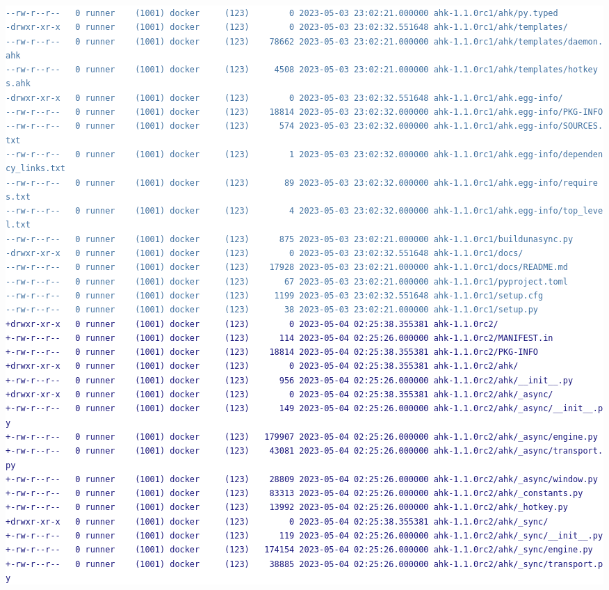 ```diff
--rw-r--r--   0 runner    (1001) docker     (123)        0 2023-05-03 23:02:21.000000 ahk-1.1.0rc1/ahk/py.typed
-drwxr-xr-x   0 runner    (1001) docker     (123)        0 2023-05-03 23:02:32.551648 ahk-1.1.0rc1/ahk/templates/
--rw-r--r--   0 runner    (1001) docker     (123)    78662 2023-05-03 23:02:21.000000 ahk-1.1.0rc1/ahk/templates/daemon.ahk
--rw-r--r--   0 runner    (1001) docker     (123)     4508 2023-05-03 23:02:21.000000 ahk-1.1.0rc1/ahk/templates/hotkeys.ahk
-drwxr-xr-x   0 runner    (1001) docker     (123)        0 2023-05-03 23:02:32.551648 ahk-1.1.0rc1/ahk.egg-info/
--rw-r--r--   0 runner    (1001) docker     (123)    18814 2023-05-03 23:02:32.000000 ahk-1.1.0rc1/ahk.egg-info/PKG-INFO
--rw-r--r--   0 runner    (1001) docker     (123)      574 2023-05-03 23:02:32.000000 ahk-1.1.0rc1/ahk.egg-info/SOURCES.txt
--rw-r--r--   0 runner    (1001) docker     (123)        1 2023-05-03 23:02:32.000000 ahk-1.1.0rc1/ahk.egg-info/dependency_links.txt
--rw-r--r--   0 runner    (1001) docker     (123)       89 2023-05-03 23:02:32.000000 ahk-1.1.0rc1/ahk.egg-info/requires.txt
--rw-r--r--   0 runner    (1001) docker     (123)        4 2023-05-03 23:02:32.000000 ahk-1.1.0rc1/ahk.egg-info/top_level.txt
--rw-r--r--   0 runner    (1001) docker     (123)      875 2023-05-03 23:02:21.000000 ahk-1.1.0rc1/buildunasync.py
-drwxr-xr-x   0 runner    (1001) docker     (123)        0 2023-05-03 23:02:32.551648 ahk-1.1.0rc1/docs/
--rw-r--r--   0 runner    (1001) docker     (123)    17928 2023-05-03 23:02:21.000000 ahk-1.1.0rc1/docs/README.md
--rw-r--r--   0 runner    (1001) docker     (123)       67 2023-05-03 23:02:21.000000 ahk-1.1.0rc1/pyproject.toml
--rw-r--r--   0 runner    (1001) docker     (123)     1199 2023-05-03 23:02:32.551648 ahk-1.1.0rc1/setup.cfg
--rw-r--r--   0 runner    (1001) docker     (123)       38 2023-05-03 23:02:21.000000 ahk-1.1.0rc1/setup.py
+drwxr-xr-x   0 runner    (1001) docker     (123)        0 2023-05-04 02:25:38.355381 ahk-1.1.0rc2/
+-rw-r--r--   0 runner    (1001) docker     (123)      114 2023-05-04 02:25:26.000000 ahk-1.1.0rc2/MANIFEST.in
+-rw-r--r--   0 runner    (1001) docker     (123)    18814 2023-05-04 02:25:38.355381 ahk-1.1.0rc2/PKG-INFO
+drwxr-xr-x   0 runner    (1001) docker     (123)        0 2023-05-04 02:25:38.355381 ahk-1.1.0rc2/ahk/
+-rw-r--r--   0 runner    (1001) docker     (123)      956 2023-05-04 02:25:26.000000 ahk-1.1.0rc2/ahk/__init__.py
+drwxr-xr-x   0 runner    (1001) docker     (123)        0 2023-05-04 02:25:38.355381 ahk-1.1.0rc2/ahk/_async/
+-rw-r--r--   0 runner    (1001) docker     (123)      149 2023-05-04 02:25:26.000000 ahk-1.1.0rc2/ahk/_async/__init__.py
+-rw-r--r--   0 runner    (1001) docker     (123)   179907 2023-05-04 02:25:26.000000 ahk-1.1.0rc2/ahk/_async/engine.py
+-rw-r--r--   0 runner    (1001) docker     (123)    43081 2023-05-04 02:25:26.000000 ahk-1.1.0rc2/ahk/_async/transport.py
+-rw-r--r--   0 runner    (1001) docker     (123)    28809 2023-05-04 02:25:26.000000 ahk-1.1.0rc2/ahk/_async/window.py
+-rw-r--r--   0 runner    (1001) docker     (123)    83313 2023-05-04 02:25:26.000000 ahk-1.1.0rc2/ahk/_constants.py
+-rw-r--r--   0 runner    (1001) docker     (123)    13992 2023-05-04 02:25:26.000000 ahk-1.1.0rc2/ahk/_hotkey.py
+drwxr-xr-x   0 runner    (1001) docker     (123)        0 2023-05-04 02:25:38.355381 ahk-1.1.0rc2/ahk/_sync/
+-rw-r--r--   0 runner    (1001) docker     (123)      119 2023-05-04 02:25:26.000000 ahk-1.1.0rc2/ahk/_sync/__init__.py
+-rw-r--r--   0 runner    (1001) docker     (123)   174154 2023-05-04 02:25:26.000000 ahk-1.1.0rc2/ahk/_sync/engine.py
+-rw-r--r--   0 runner    (1001) docker     (123)    38885 2023-05-04 02:25:26.000000 ahk-1.1.0rc2/ahk/_sync/transport.py
```